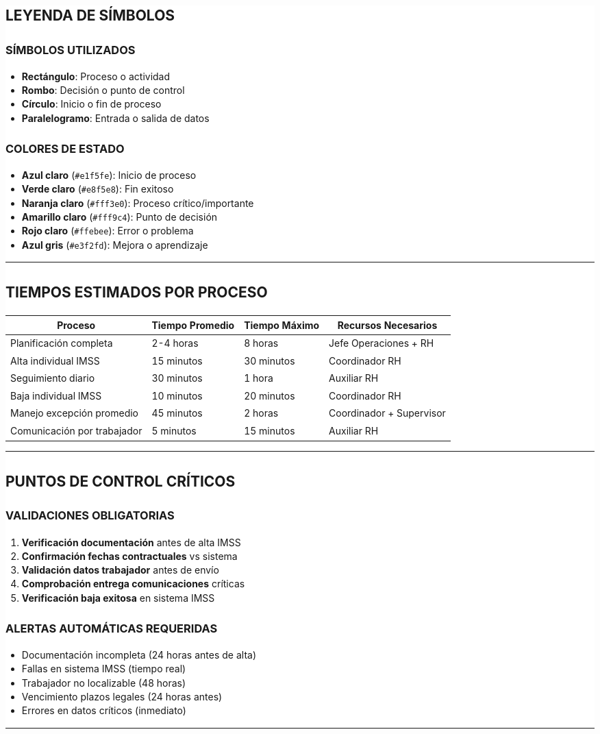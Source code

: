 
## LEYENDA DE SÍMBOLOS

### SÍMBOLOS UTILIZADOS
- **Rectángulo**: Proceso o actividad
- **Rombo**: Decisión o punto de control
- **Círculo**: Inicio o fin de proceso
- **Paralelogramo**: Entrada o salida de datos

### COLORES DE ESTADO
- **Azul claro** (`#e1f5fe`): Inicio de proceso
- **Verde claro** (`#e8f5e8`): Fin exitoso
- **Naranja claro** (`#fff3e0`): Proceso crítico/importante
- **Amarillo claro** (`#fff9c4`): Punto de decisión
- **Rojo claro** (`#ffebee`): Error o problema
- **Azul gris** (`#e3f2fd`): Mejora o aprendizaje

---

## TIEMPOS ESTIMADOS POR PROCESO

| Proceso | Tiempo Promedio | Tiempo Máximo | Recursos Necesarios |
|---------|----------------|---------------|-------------------|
| Planificación completa | 2-4 horas | 8 horas | Jefe Operaciones + RH |
| Alta individual IMSS | 15 minutos | 30 minutos | Coordinador RH |
| Seguimiento diario | 30 minutos | 1 hora | Auxiliar RH |
| Baja individual IMSS | 10 minutos | 20 minutos | Coordinador RH |
| Manejo excepción promedio | 45 minutos | 2 horas | Coordinador + Supervisor |
| Comunicación por trabajador | 5 minutos | 15 minutos | Auxiliar RH |

---

## PUNTOS DE CONTROL CRÍTICOS

### VALIDACIONES OBLIGATORIAS
1. **Verificación documentación** antes de alta IMSS
2. **Confirmación fechas contractuales** vs sistema
3. **Validación datos trabajador** antes de envío
4. **Comprobación entrega comunicaciones** críticas
5. **Verificación baja exitosa** en sistema IMSS

### ALERTAS AUTOMÁTICAS REQUERIDAS
- Documentación incompleta (24 horas antes de alta)
- Fallas en sistema IMSS (tiempo real)
- Trabajador no localizable (48 horas)
- Vencimiento plazos legales (24 horas antes)
- Errores en datos críticos (inmediato)

---